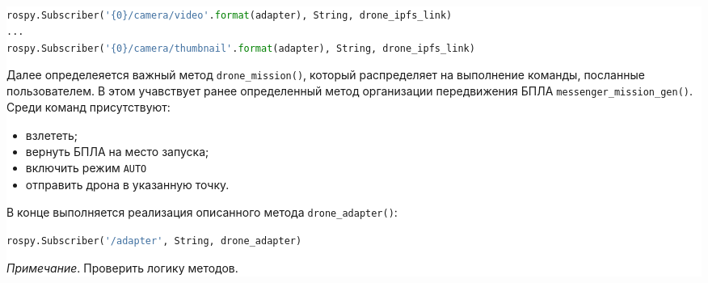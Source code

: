 ```python
rospy.Subscriber('{0}/camera/video'.format(adapter), String, drone_ipfs_link)
...
rospy.Subscriber('{0}/camera/thumbnail'.format(adapter), String, drone_ipfs_link)
```

Далее определеяется важный метод `drone_mission()`, который распределяет на выполнение команды, посланные пользователем. В этом учавствует ранее определенный метод организации передвижения БПЛА `messenger_mission_gen()`. Среди команд присутствуют:

* взлететь;
* вернуть БПЛА на место запуска;
* включить режим `AUTO`
* отправить дрона в указанную точку.

В конце выполняется реализация описанного метода `drone_adapter()`:

```python
rospy.Subscriber('/adapter', String, drone_adapter)
```
*Примечание*. Проверить логику методов.

